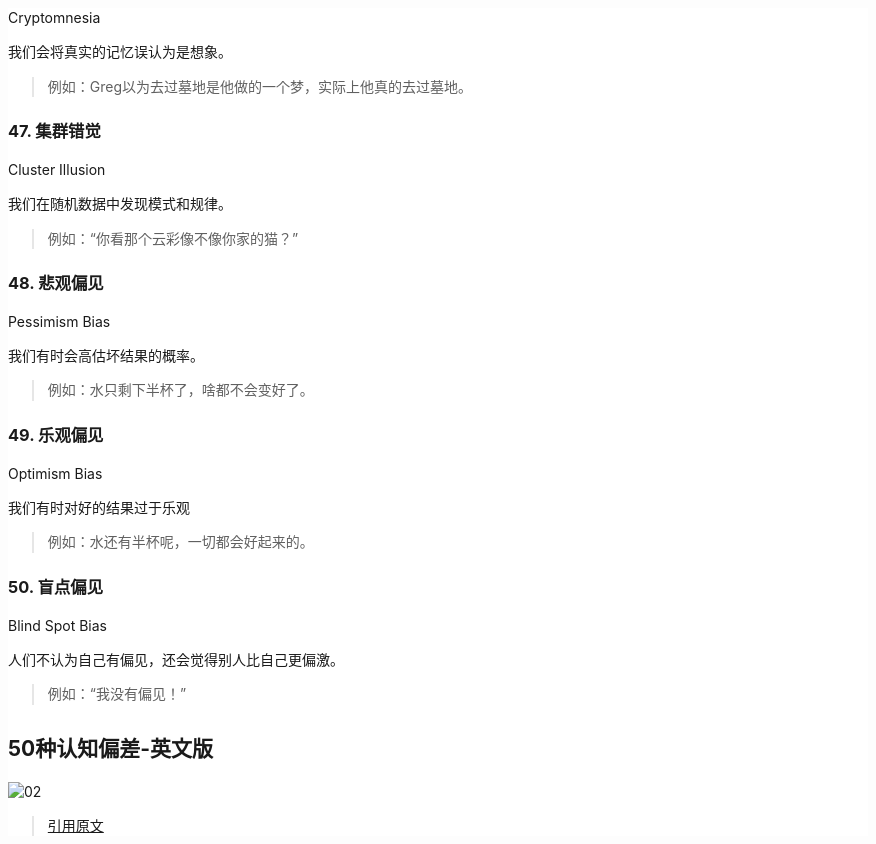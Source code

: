 Cryptomnesia

我们会将真实的记忆误认为是想象。

> 例如：Greg以为去过墓地是他做的一个梦，实际上他真的去过墓地。


### 47. 集群错觉

Cluster Illusion

我们在随机数据中发现模式和规律。

> 例如：“你看那个云彩像不像你家的猫？”


### 48. 悲观偏见

Pessimism Bias

我们有时会高估坏结果的概率。

> 例如：水只剩下半杯了，啥都不会变好了。


### 49. 乐观偏见

Optimism Bias

我们有时对好的结果过于乐观

> 例如：水还有半杯呢，一切都会好起来的。


### 50. 盲点偏见

Blind Spot Bias

人们不认为自己有偏见，还会觉得别人比自己更偏激。

> 例如：“我没有偏见！”


## 50种认知偏差-英文版

![02](./cognitive-biases-en.png)


> [引用原文](https://zhuanlan.zhihu.com/p/453417567)

